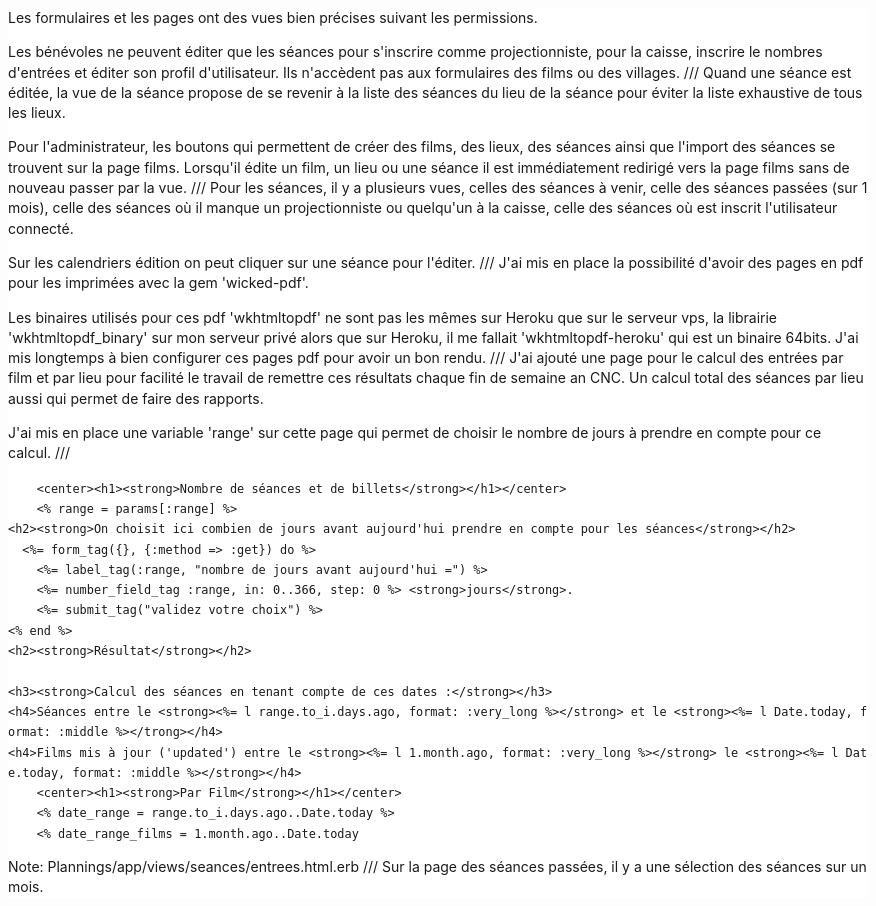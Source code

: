 Les formulaires et les pages ont des vues bien précises suivant les permissions.

Les bénévoles ne peuvent éditer que les séances pour s'inscrire comme projectionniste, pour la caisse, inscrire le nombres d'entrées et éditer son profil d'utilisateur. Ils n'accèdent pas aux formulaires des films ou des villages.
///
Quand une séance est éditée, la vue de la séance propose de se revenir à la liste des séances du lieu de la séance pour éviter la liste exhaustive de tous les lieux.

Pour l'administrateur, les boutons qui permettent de créer des films, des lieux, des séances ainsi que l'import des séances se trouvent sur la page films. Lorsqu'il édite un film, un lieu ou une séance il est immédiatement redirigé vers la page films sans de nouveau passer par la vue.
///
Pour les séances, il y a plusieurs vues, celles des séances à venir, celle des séances passées (sur 1 mois), celle des séances où il manque un projectionniste ou quelqu'un à la caisse, celle des séances où est inscrit l'utilisateur connecté.

Sur les calendriers édition on peut cliquer sur une séance pour l'éditer. 
///
J'ai mis en place la possibilité d'avoir des pages en pdf pour les imprimées avec la gem 'wicked-pdf'. 

Les binaires utilisés pour ces pdf 'wkhtmltopdf' ne sont pas les mêmes sur Heroku que sur le serveur vps, la librairie 'wkhtmltopdf_binary' sur mon serveur privé alors que sur Heroku, il me fallait 'wkhtmltopdf-heroku' qui est un binaire 64bits. J'ai mis longtemps à bien configurer ces pages pdf pour avoir un bon rendu.
///
J'ai ajouté une page pour le calcul des entrées par film et par lieu pour facilité le travail de remettre ces résultats chaque fin de semaine an CNC. Un calcul total des séances par lieu aussi qui permet de faire des rapports.

J'ai mis en place une variable 'range' sur cette page qui permet de choisir le nombre de jours à prendre en compte pour ce calcul.
///
```
    <center><h1><strong>Nombre de séances et de billets</strong></h1></center>
    <% range = params[:range] %>
<h2><strong>On choisit ici combien de jours avant aujourd'hui prendre en compte pour les séances</strong></h2> 
  <%= form_tag({}, {:method => :get}) do %>
    <%= label_tag(:range, "nombre de jours avant aujourd'hui =") %>
    <%= number_field_tag :range, in: 0..366, step: 0 %> <strong>jours</strong>.
    <%= submit_tag("validez votre choix") %>
<% end %>
<h2><strong>Résultat</strong></h2> 
         
<h3><strong>Calcul des séances en tenant compte de ces dates :</strong></h3>
<h4>Séances entre le <strong><%= l range.to_i.days.ago, format: :very_long %></strong> et le <strong><%= l Date.today, format: :middle %></trong></h4>
<h4>Films mis à jour ('updated') entre le <strong><%= l 1.month.ago, format: :very_long %></strong> le <strong><%= l Date.today, format: :middle %></strong></h4>                  
    <center><h1><strong>Par Film</strong></h1></center>      
    <% date_range = range.to_i.days.ago..Date.today %>
    <% date_range_films = 1.month.ago..Date.today
```
Note: Plannings/app/views/seances/entrees.html.erb
///
Sur la page des séances passées, il y a une sélection des séances sur un mois.

